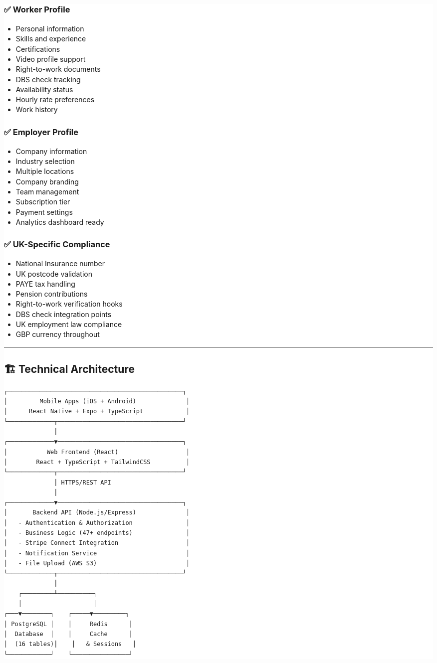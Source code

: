 ### ✅ Worker Profile
- Personal information
- Skills and experience
- Certifications
- Video profile support
- Right-to-work documents
- DBS check tracking
- Availability status
- Hourly rate preferences
- Work history

### ✅ Employer Profile
- Company information
- Industry selection
- Multiple locations
- Company branding
- Team management
- Subscription tier
- Payment settings
- Analytics dashboard ready

### ✅ UK-Specific Compliance
- National Insurance number
- UK postcode validation
- PAYE tax handling
- Pension contributions
- Right-to-work verification hooks
- DBS check integration points
- UK employment law compliance
- GBP currency throughout

---

## 🏗️ Technical Architecture

```
┌─────────────────────────────────────────────────┐
│         Mobile Apps (iOS + Android)              │
│      React Native + Expo + TypeScript            │
└─────────────┬───────────────────────────────────┘
              │
┌─────────────▼───────────────────────────────────┐
│           Web Frontend (React)                   │
│        React + TypeScript + TailwindCSS          │
└─────────────┬───────────────────────────────────┘
              │ HTTPS/REST API
              │
┌─────────────▼───────────────────────────────────┐
│       Backend API (Node.js/Express)              │
│   - Authentication & Authorization               │
│   - Business Logic (47+ endpoints)               │
│   - Stripe Connect Integration                   │
│   - Notification Service                         │
│   - File Upload (AWS S3)                         │
└─────────────┬───────────────────────────────────┘
              │
    ┌─────────┴──────────┐
    │                    │
┌───▼────────┐    ┌─────▼─────────┐
│ PostgreSQL │    │     Redis      │
│  Database  │    │     Cache      │
│  (16 tables)│    │   & Sessions   │
└────────────┘    └────────────────┘
```